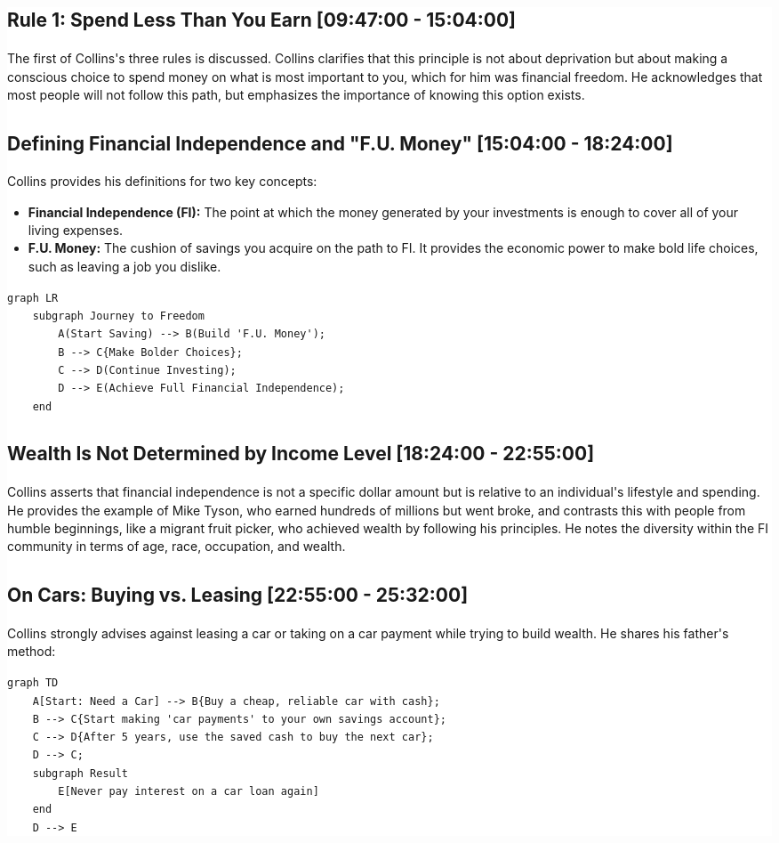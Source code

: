 ## Rule 1: Spend Less Than You Earn [09:47:00 - 15:04:00]

The first of Collins's three rules is discussed. Collins clarifies that this principle is not about deprivation but about making a conscious choice to spend money on what is most important to you, which for him was financial freedom. He acknowledges that most people will not follow this path, but emphasizes the importance of knowing this option exists.

## Defining Financial Independence and "F.U. Money" [15:04:00 - 18:24:00]

Collins provides his definitions for two key concepts:

  * **Financial Independence (FI):** The point at which the money generated by your investments is enough to cover all of your living expenses.
  * **F.U. Money:** The cushion of savings you acquire on the path to FI. It provides the economic power to make bold life choices, such as leaving a job you dislike.



```mermaid
graph LR
    subgraph Journey to Freedom
        A(Start Saving) --> B(Build 'F.U. Money');
        B --> C{Make Bolder Choices};
        C --> D(Continue Investing);
        D --> E(Achieve Full Financial Independence);
    end
```

## Wealth Is Not Determined by Income Level [18:24:00 - 22:55:00]

Collins asserts that financial independence is not a specific dollar amount but is relative to an individual's lifestyle and spending. He provides the example of Mike Tyson, who earned hundreds of millions but went broke, and contrasts this with people from humble beginnings, like a migrant fruit picker, who achieved wealth by following his principles. He notes the diversity within the FI community in terms of age, race, occupation, and wealth.

## On Cars: Buying vs. Leasing [22:55:00 - 25:32:00]

Collins strongly advises against leasing a car or taking on a car payment while trying to build wealth. He shares his father's method:

```mermaid
graph TD
    A[Start: Need a Car] --> B{Buy a cheap, reliable car with cash};
    B --> C{Start making 'car payments' to your own savings account};
    C --> D{After 5 years, use the saved cash to buy the next car};
    D --> C;
    subgraph Result
        E[Never pay interest on a car loan again]
    end
    D --> E
```
